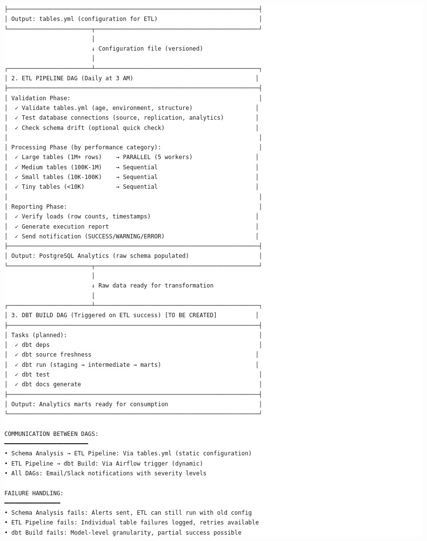 ```
├────────────────────────────────────────────────────────────────────────┤
│ Output: tables.yml (configuration for ETL)                             │
└────────────────────────┬───────────────────────────────────────────────┘
                         │
                         ↓ Configuration file (versioned)
                         │
┌────────────────────────┴───────────────────────────────────────────────┐
│ 2. ETL PIPELINE DAG (Daily at 3 AM)                                   │
├────────────────────────────────────────────────────────────────────────┤
│ Validation Phase:                                                      │
│  ✓ Validate tables.yml (age, environment, structure)                  │
│  ✓ Test database connections (source, replication, analytics)         │
│  ✓ Check schema drift (optional quick check)                          │
│                                                                        │
│ Processing Phase (by performance category):                            │
│  ✓ Large tables (1M+ rows)    → PARALLEL (5 workers)                  │
│  ✓ Medium tables (100K-1M)    → Sequential                            │
│  ✓ Small tables (10K-100K)    → Sequential                            │
│  ✓ Tiny tables (<10K)         → Sequential                            │
│                                                                        │
│ Reporting Phase:                                                       │
│  ✓ Verify loads (row counts, timestamps)                              │
│  ✓ Generate execution report                                          │
│  ✓ Send notification (SUCCESS/WARNING/ERROR)                          │
├────────────────────────────────────────────────────────────────────────┤
│ Output: PostgreSQL Analytics (raw schema populated)                    │
└────────────────────────┬───────────────────────────────────────────────┘
                         │
                         ↓ Raw data ready for transformation
                         │
┌────────────────────────┴───────────────────────────────────────────────┐
│ 3. DBT BUILD DAG (Triggered on ETL success) [TO BE CREATED]           │
├────────────────────────────────────────────────────────────────────────┤
│ Tasks (planned):                                                       │
│  ✓ dbt deps                                                            │
│  ✓ dbt source freshness                                               │
│  ✓ dbt run (staging → intermediate → marts)                           │
│  ✓ dbt test                                                            │
│  ✓ dbt docs generate                                                   │
├────────────────────────────────────────────────────────────────────────┤
│ Output: Analytics marts ready for consumption                          │
└────────────────────────────────────────────────────────────────────────┘

COMMUNICATION BETWEEN DAGS:
━━━━━━━━━━━━━━━━━━━━━━━━
• Schema Analysis → ETL Pipeline: Via tables.yml (static configuration)
• ETL Pipeline → dbt Build: Via Airflow trigger (dynamic)
• All DAGs: Email/Slack notifications with severity levels

FAILURE HANDLING:
━━━━━━━━━━━━━━━━
• Schema Analysis fails: Alerts sent, ETL can still run with old config
• ETL Pipeline fails: Individual table failures logged, retries available
• dbt Build fails: Model-level granularity, partial success possible
```
